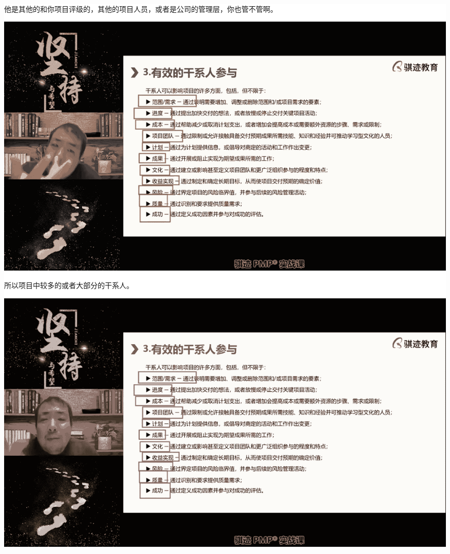 他是其他的和你项目评级的，其他的项目人员，或者是公司的管理层，你也管不管啊。

![](img/0a8326767ebdcb432dc5bc67bf0ee9c9_65.png)

所以项目中较多的或者大部分的干系人。

![](img/0a8326767ebdcb432dc5bc67bf0ee9c9_67.png)
